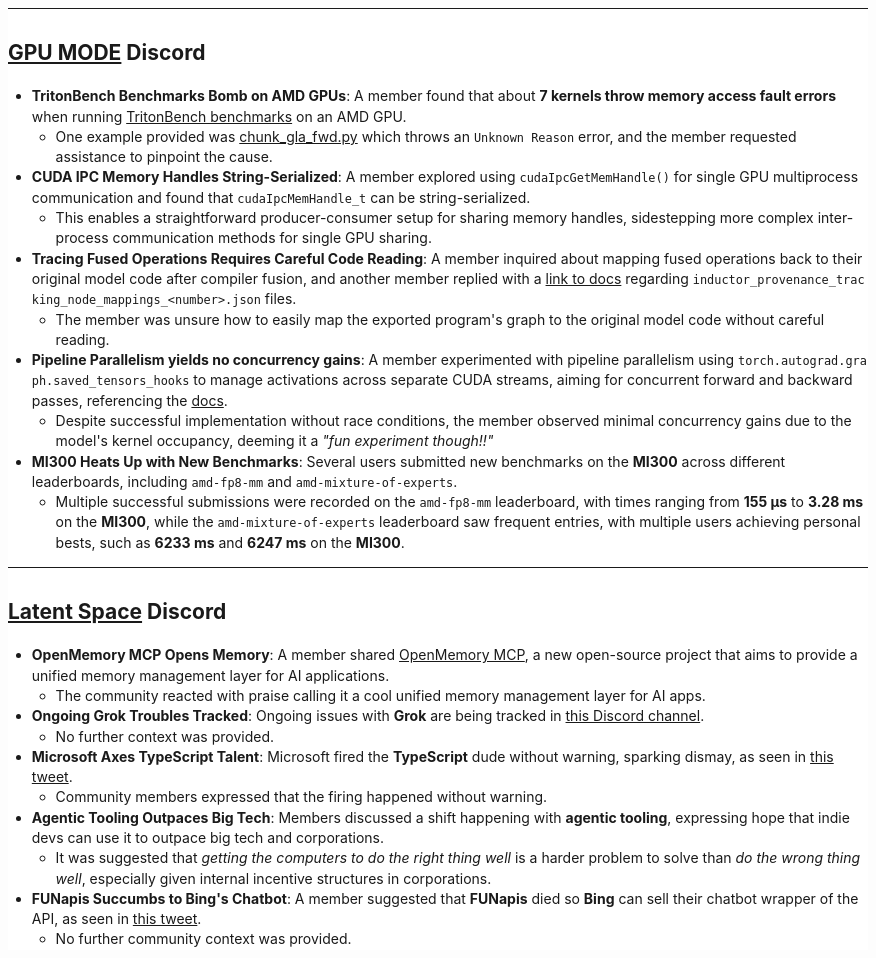 

---



## [GPU MODE](https://discord.com/channels/1189498204333543425) Discord

- **TritonBench Benchmarks Bomb on AMD GPUs**: A member found that about **7 kernels throw memory access fault errors** when running [TritonBench benchmarks](https://github.com/thunlp/TritonBench/tree/main/data/TritonBench_G_v1) on an AMD GPU.
   - One example provided was [chunk_gla_fwd.py](https://github.com/thunlp/TritonBench/blob/main/data/TritonBench_G_v1/chunk_gla_fwd.py) which throws an `Unknown Reason` error, and the member requested assistance to pinpoint the cause.
- **CUDA IPC Memory Handles String-Serialized**: A member explored using `cudaIpcGetMemHandle()` for single GPU multiprocess communication and found that `cudaIpcMemHandle_t` can be string-serialized.
   - This enables a straightforward producer-consumer setup for sharing memory handles, sidestepping more complex inter-process communication methods for single GPU sharing.
- **Tracing Fused Operations Requires Careful Code Reading**: A member inquired about mapping fused operations back to their original model code after compiler fusion, and another member replied with a [link to docs](https://docs.pytorch.org/docs/main/torch.compiler_inductor_provenance.html) regarding `inductor_provenance_tracking_node_mappings_<number>.json` files.
   - The member was unsure how to easily map the exported program's graph to the original model code without careful reading.
- **Pipeline Parallelism yields no concurrency gains**: A member experimented with pipeline parallelism using `torch.autograd.graph.saved_tensors_hooks` to manage activations across separate CUDA streams, aiming for concurrent forward and backward passes, referencing the [docs](https://docs.pytorch.org/docs/stable/autograd.html#torch.autograd.graph.saved_tensors_hooks).
   - Despite successful implementation without race conditions, the member observed minimal concurrency gains due to the model's kernel occupancy, deeming it a *"fun experiment though!!"*
- **MI300 Heats Up with New Benchmarks**: Several users submitted new benchmarks on the **MI300** across different leaderboards, including `amd-fp8-mm` and `amd-mixture-of-experts`.
   - Multiple successful submissions were recorded on the `amd-fp8-mm` leaderboard, with times ranging from **155 µs** to **3.28 ms** on the **MI300**, while the `amd-mixture-of-experts` leaderboard saw frequent entries, with multiple users achieving personal bests, such as **6233 ms** and **6247 ms** on the **MI300**.



---



## [Latent Space](https://discord.com/channels/822583790773862470) Discord

- **OpenMemory MCP Opens Memory**: A member shared [OpenMemory MCP](https://mem0.ai/blog/introducing-openmemory-mcp/), a new open-source project that aims to provide a unified memory management layer for AI applications.
   - The community reacted with praise calling it a cool unified memory management layer for AI apps.
- **Ongoing Grok Troubles Tracked**: Ongoing issues with **Grok** are being tracked in [this Discord channel](https://discord.com/channels/822583790773862470/1036726703730466896/1372435415490887770).
   - No further context was provided.
- **Microsoft Axes TypeScript Talent**: Microsoft fired the **TypeScript** dude without warning, sparking dismay, as seen in [this tweet](https://x.com/brodyford_/status/1922726909365879039?s=46).
   - Community members expressed that the firing happened without warning.
- **Agentic Tooling Outpaces Big Tech**: Members discussed a shift happening with **agentic tooling**, expressing hope that indie devs can use it to outpace big tech and corporations.
   - It was suggested that *getting the computers to do the right thing well* is a harder problem to solve than *do the wrong thing well*, especially given internal incentive structures in corporations.
- **FUNapis Succumbs to Bing's Chatbot**: A member suggested that **FUNapis** died so **Bing** can sell their chatbot wrapper of the API, as seen in [this tweet](https://x.com/williambryk/status/1923062696095711374?s=46).
   - No further community context was provided.
